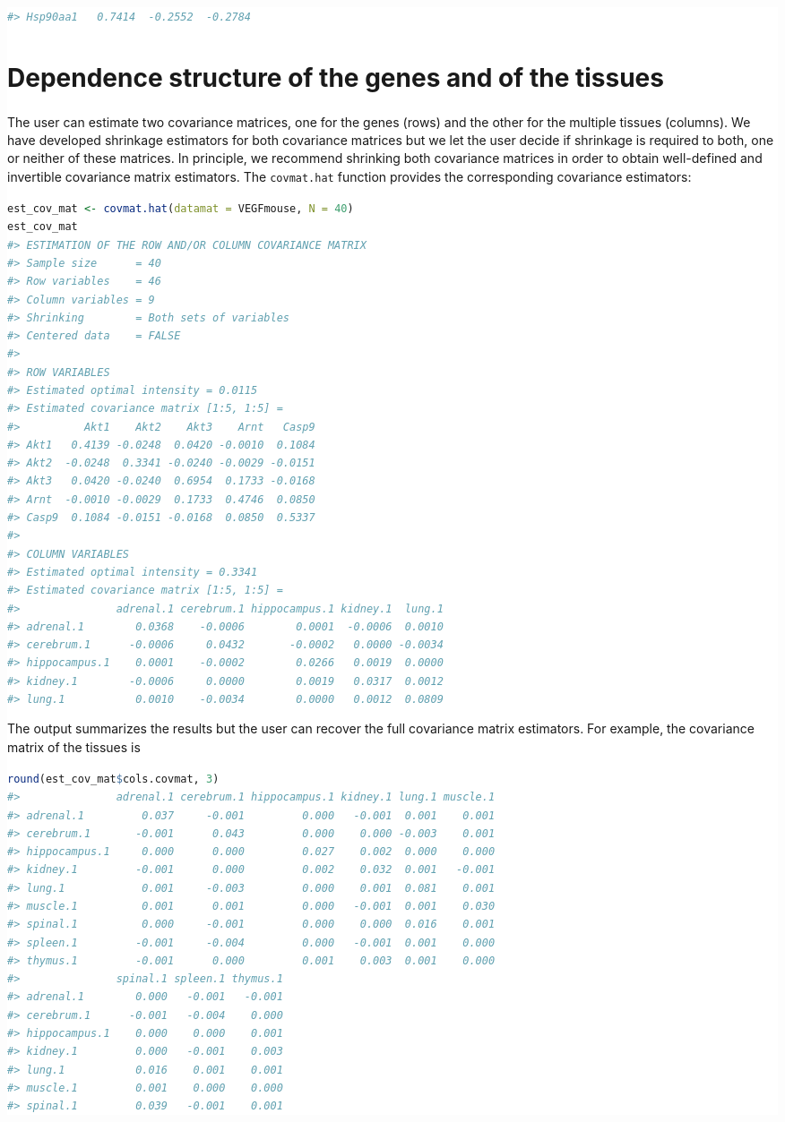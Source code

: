 ```r
#> Hsp90aa1   0.7414  -0.2552  -0.2784
```

# Dependence structure of the genes and of the tissues
The user can estimate two covariance matrices, one for the genes (rows) and the other for the multiple tissues (columns). We have developed shrinkage estimators for both covariance matrices but we let the user decide if shrinkage is required to both, one or neither of these matrices. In principle, we recommend shrinking both covariance matrices in order to obtain well-defined and invertible covariance matrix estimators. The `covmat.hat` function provides the corresponding covariance estimators: 

```r
est_cov_mat <- covmat.hat(datamat = VEGFmouse, N = 40)
est_cov_mat
#> ESTIMATION OF THE ROW AND/OR COLUMN COVARIANCE MATRIX 
#> Sample size      = 40 
#> Row variables    = 46 
#> Column variables = 9 
#> Shrinking        = Both sets of variables 
#> Centered data    = FALSE 
#> 
#> ROW VARIABLES
#> Estimated optimal intensity = 0.0115 
#> Estimated covariance matrix [1:5, 1:5] =
#>          Akt1    Akt2    Akt3    Arnt   Casp9
#> Akt1   0.4139 -0.0248  0.0420 -0.0010  0.1084
#> Akt2  -0.0248  0.3341 -0.0240 -0.0029 -0.0151
#> Akt3   0.0420 -0.0240  0.6954  0.1733 -0.0168
#> Arnt  -0.0010 -0.0029  0.1733  0.4746  0.0850
#> Casp9  0.1084 -0.0151 -0.0168  0.0850  0.5337
#> 
#> COLUMN VARIABLES
#> Estimated optimal intensity = 0.3341 
#> Estimated covariance matrix [1:5, 1:5] =
#>               adrenal.1 cerebrum.1 hippocampus.1 kidney.1  lung.1
#> adrenal.1        0.0368    -0.0006        0.0001  -0.0006  0.0010
#> cerebrum.1      -0.0006     0.0432       -0.0002   0.0000 -0.0034
#> hippocampus.1    0.0001    -0.0002        0.0266   0.0019  0.0000
#> kidney.1        -0.0006     0.0000        0.0019   0.0317  0.0012
#> lung.1           0.0010    -0.0034        0.0000   0.0012  0.0809
```
The output summarizes the results but the user can recover the full covariance matrix estimators. For example, the covariance matrix of the tissues is

```r
round(est_cov_mat$cols.covmat, 3)
#>               adrenal.1 cerebrum.1 hippocampus.1 kidney.1 lung.1 muscle.1
#> adrenal.1         0.037     -0.001         0.000   -0.001  0.001    0.001
#> cerebrum.1       -0.001      0.043         0.000    0.000 -0.003    0.001
#> hippocampus.1     0.000      0.000         0.027    0.002  0.000    0.000
#> kidney.1         -0.001      0.000         0.002    0.032  0.001   -0.001
#> lung.1            0.001     -0.003         0.000    0.001  0.081    0.001
#> muscle.1          0.001      0.001         0.000   -0.001  0.001    0.030
#> spinal.1          0.000     -0.001         0.000    0.000  0.016    0.001
#> spleen.1         -0.001     -0.004         0.000   -0.001  0.001    0.000
#> thymus.1         -0.001      0.000         0.001    0.003  0.001    0.000
#>               spinal.1 spleen.1 thymus.1
#> adrenal.1        0.000   -0.001   -0.001
#> cerebrum.1      -0.001   -0.004    0.000
#> hippocampus.1    0.000    0.000    0.001
#> kidney.1         0.000   -0.001    0.003
#> lung.1           0.016    0.001    0.001
#> muscle.1         0.001    0.000    0.000
#> spinal.1         0.039   -0.001    0.001
```